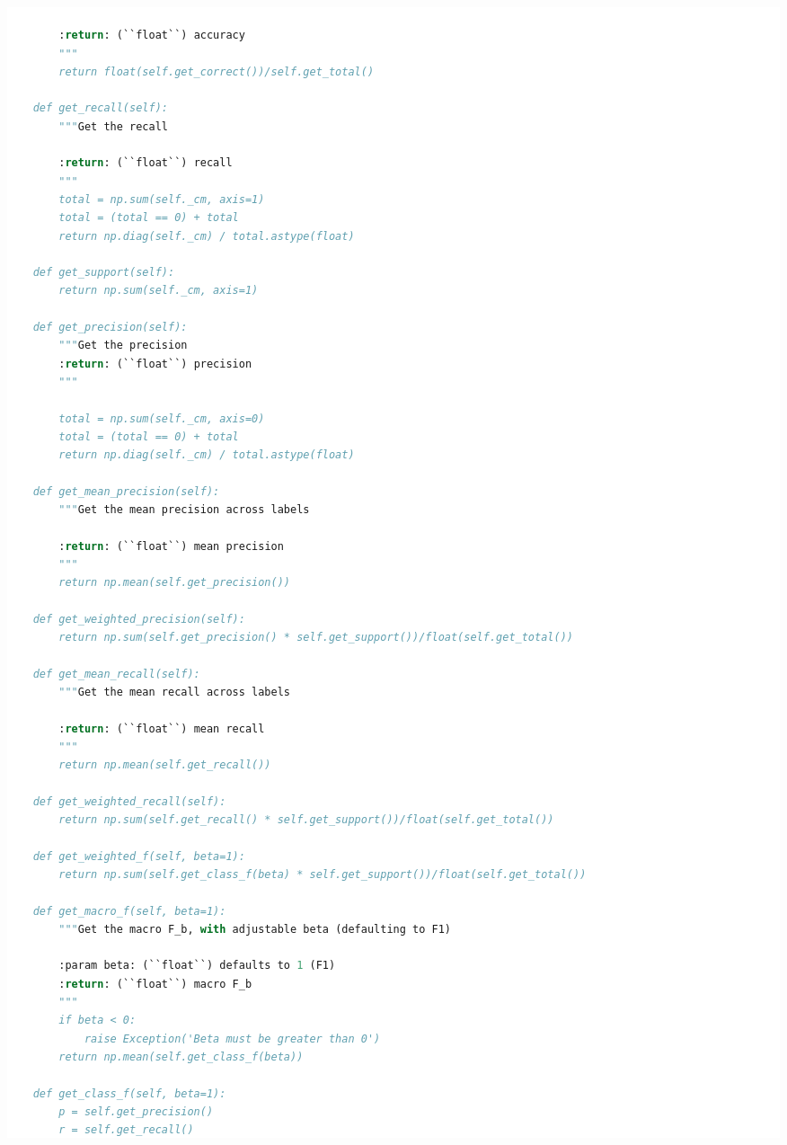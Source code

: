 ```python

        :return: (``float``) accuracy
        """
        return float(self.get_correct())/self.get_total()

    def get_recall(self):
        """Get the recall

        :return: (``float``) recall
        """
        total = np.sum(self._cm, axis=1)
        total = (total == 0) + total
        return np.diag(self._cm) / total.astype(float)

    def get_support(self):
        return np.sum(self._cm, axis=1)

    def get_precision(self):
        """Get the precision
        :return: (``float``) precision
        """

        total = np.sum(self._cm, axis=0)
        total = (total == 0) + total
        return np.diag(self._cm) / total.astype(float)

    def get_mean_precision(self):
        """Get the mean precision across labels

        :return: (``float``) mean precision
        """
        return np.mean(self.get_precision())

    def get_weighted_precision(self):
        return np.sum(self.get_precision() * self.get_support())/float(self.get_total())

    def get_mean_recall(self):
        """Get the mean recall across labels

        :return: (``float``) mean recall
        """
        return np.mean(self.get_recall())

    def get_weighted_recall(self):
        return np.sum(self.get_recall() * self.get_support())/float(self.get_total())

    def get_weighted_f(self, beta=1):
        return np.sum(self.get_class_f(beta) * self.get_support())/float(self.get_total())

    def get_macro_f(self, beta=1):
        """Get the macro F_b, with adjustable beta (defaulting to F1)

        :param beta: (``float``) defaults to 1 (F1)
        :return: (``float``) macro F_b
        """
        if beta < 0:
            raise Exception('Beta must be greater than 0')
        return np.mean(self.get_class_f(beta))

    def get_class_f(self, beta=1):
        p = self.get_precision()
        r = self.get_recall()

```